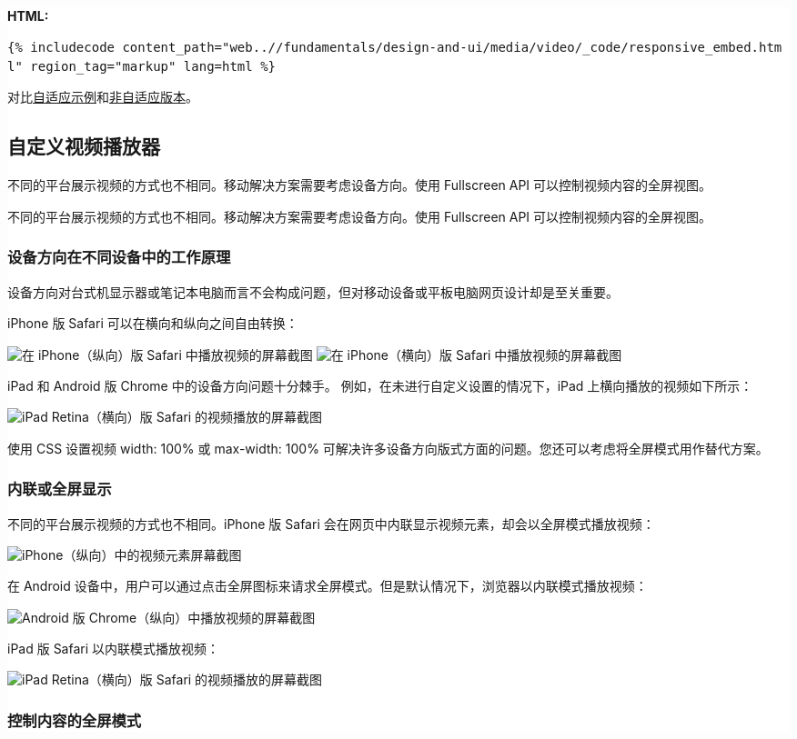 **HTML:**

<pre class="prettyprint">
{% includecode content_path="web..//fundamentals/design-and-ui/media/video/_code/responsive_embed.html" region_tag="markup" lang=html %}
</pre>

对比<a href="https://googlesamples.github.io/web-fundamentals/samples/../fundamentals/design-and-ui/media/video/responsive_embed.html">自适应示例</a>和<a href="https://googlesamples.github.io/web-fundamentals/samples/../fundamentals/design-and-ui/media/video/unyt.html">非自适应版本</a>。


## 自定义视频播放器 




不同的平台展示视频的方式也不相同。移动解决方案需要考虑设备方向。使用 Fullscreen API 可以控制视频内容的全屏视图。



不同的平台展示视频的方式也不相同。移动解决方案需要考虑设备方向。使用 Fullscreen API 可以控制视频内容的全屏视图。

### 设备方向在不同设备中的工作原理

设备方向对台式机显示器或笔记本电脑而言不会构成问题，但对移动设备或平板电脑网页设计却是至关重要。

iPhone 版 Safari 可以在横向和纵向之间自由转换：

<div class="mdl-grid">
  <img class="mdl-cell mdl-cell--6--col" alt="在 iPhone（纵向）版 Safari 中播放视频的屏幕截图" src="images/iPhone-video-playing-portrait.png">
    <img class="mdl-cell mdl-cell--6--col" alt="在 iPhone（横向）版 Safari 中播放视频的屏幕截图" src="images/iPhone-video-playing-landscape.png">
</div>

iPad 和 Android 版 Chrome 中的设备方向问题十分棘手。
例如，在未进行自定义设置的情况下，iPad 上横向播放的视频如下所示：

<img class="center" alt="iPad Retina（横向）版 Safari 的视频播放的屏幕截图"
src="images/iPad-Retina-landscape-video-playing.png">

使用 CSS 设置视频 width: 100% 或 max-width: 100% 可解决许多设备方向版式方面的问题。您还可以考虑将全屏模式用作替代方案。

### 内联或全屏显示

不同的平台展示视频的方式也不相同。iPhone 版 Safari 会在网页中内联显示视频元素，却会以全屏模式播放视频：

<img class="center" alt="iPhone（纵向）中的视频元素屏幕截图" src="images/iPhone-video-with-poster.png">

在 Android 设备中，用户可以通过点击全屏图标来请求全屏模式。但是默认情况下，浏览器以内联模式播放视频：

<img class="center" alt="Android 版 Chrome（纵向）中播放视频的屏幕截图" src="images/Chrome-Android-video-playing-portrait-3x5.png">

iPad 版 Safari 以内联模式播放视频：

<img class="center" alt="iPad Retina（横向）版 Safari 的视频播放的屏幕截图" src="images/iPad-Retina-landscape-video-playing.png">

### 控制内容的全屏模式
